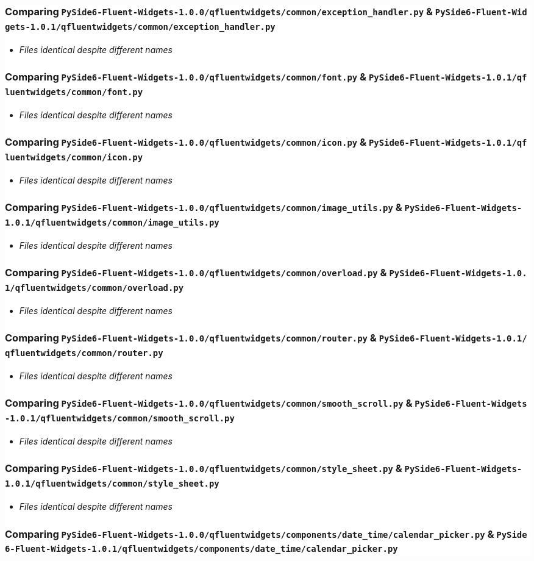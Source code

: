 ### Comparing `PySide6-Fluent-Widgets-1.0.0/qfluentwidgets/common/exception_handler.py` & `PySide6-Fluent-Widgets-1.0.1/qfluentwidgets/common/exception_handler.py`

 * *Files identical despite different names*

### Comparing `PySide6-Fluent-Widgets-1.0.0/qfluentwidgets/common/font.py` & `PySide6-Fluent-Widgets-1.0.1/qfluentwidgets/common/font.py`

 * *Files identical despite different names*

### Comparing `PySide6-Fluent-Widgets-1.0.0/qfluentwidgets/common/icon.py` & `PySide6-Fluent-Widgets-1.0.1/qfluentwidgets/common/icon.py`

 * *Files identical despite different names*

### Comparing `PySide6-Fluent-Widgets-1.0.0/qfluentwidgets/common/image_utils.py` & `PySide6-Fluent-Widgets-1.0.1/qfluentwidgets/common/image_utils.py`

 * *Files identical despite different names*

### Comparing `PySide6-Fluent-Widgets-1.0.0/qfluentwidgets/common/overload.py` & `PySide6-Fluent-Widgets-1.0.1/qfluentwidgets/common/overload.py`

 * *Files identical despite different names*

### Comparing `PySide6-Fluent-Widgets-1.0.0/qfluentwidgets/common/router.py` & `PySide6-Fluent-Widgets-1.0.1/qfluentwidgets/common/router.py`

 * *Files identical despite different names*

### Comparing `PySide6-Fluent-Widgets-1.0.0/qfluentwidgets/common/smooth_scroll.py` & `PySide6-Fluent-Widgets-1.0.1/qfluentwidgets/common/smooth_scroll.py`

 * *Files identical despite different names*

### Comparing `PySide6-Fluent-Widgets-1.0.0/qfluentwidgets/common/style_sheet.py` & `PySide6-Fluent-Widgets-1.0.1/qfluentwidgets/common/style_sheet.py`

 * *Files identical despite different names*

### Comparing `PySide6-Fluent-Widgets-1.0.0/qfluentwidgets/components/date_time/calendar_picker.py` & `PySide6-Fluent-Widgets-1.0.1/qfluentwidgets/components/date_time/calendar_picker.py`
